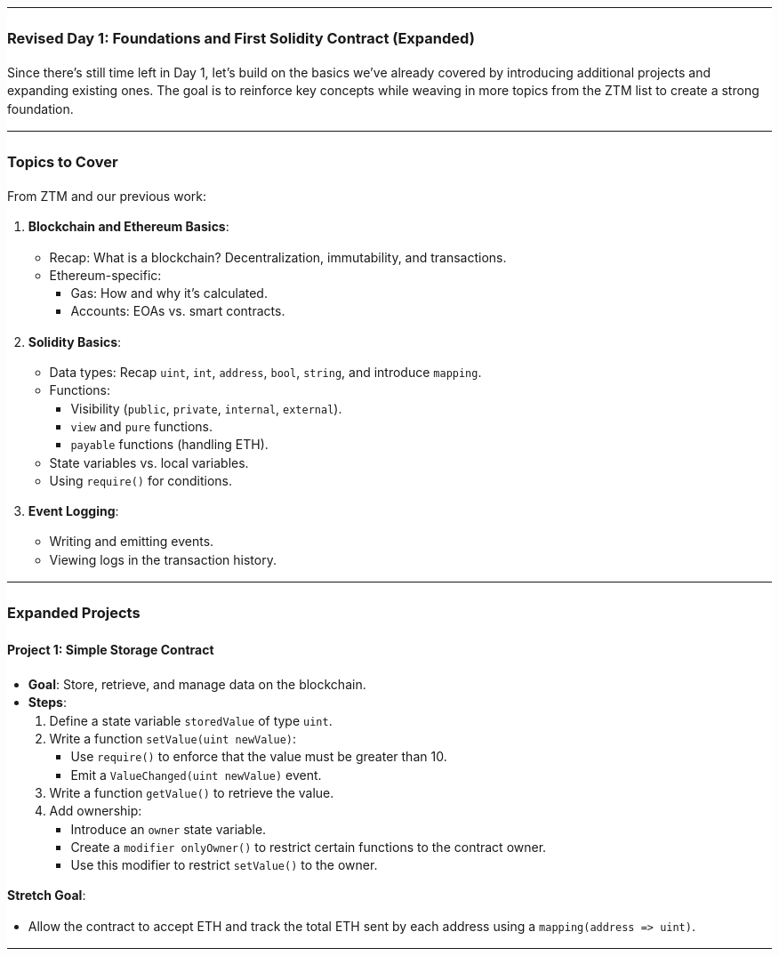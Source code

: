 -----
### **Revised Day 1: Foundations and First Solidity Contract (Expanded)**
Since there’s still time left in Day 1, let’s build on the basics we’ve already covered by introducing additional projects and expanding existing ones. The goal is to reinforce key concepts while weaving in more topics from the ZTM list to create a strong foundation.

---

### **Topics to Cover**
From ZTM and our previous work:
1. **Blockchain and Ethereum Basics**:
   - Recap: What is a blockchain? Decentralization, immutability, and transactions.
   - Ethereum-specific:
     - Gas: How and why it’s calculated.
     - Accounts: EOAs vs. smart contracts.

2. **Solidity Basics**:
   - Data types: Recap `uint`, `int`, `address`, `bool`, `string`, and introduce `mapping`.
   - Functions:
     - Visibility (`public`, `private`, `internal`, `external`).
     - `view` and `pure` functions.
     - `payable` functions (handling ETH).
   - State variables vs. local variables.
   - Using `require()` for conditions.

3. **Event Logging**:
   - Writing and emitting events.
   - Viewing logs in the transaction history.

---

### **Expanded Projects**

#### **Project 1: Simple Storage Contract**
- **Goal**: Store, retrieve, and manage data on the blockchain.
- **Steps**:
  1. Define a state variable `storedValue` of type `uint`.
  2. Write a function `setValue(uint newValue)`:
     - Use `require()` to enforce that the value must be greater than 10.
     - Emit a `ValueChanged(uint newValue)` event.
  3. Write a function `getValue()` to retrieve the value.
  4. Add ownership:
     - Introduce an `owner` state variable.
     - Create a `modifier onlyOwner()` to restrict certain functions to the contract owner.
     - Use this modifier to restrict `setValue()` to the owner.

**Stretch Goal**:
- Allow the contract to accept ETH and track the total ETH sent by each address using a `mapping(address => uint)`.

---
